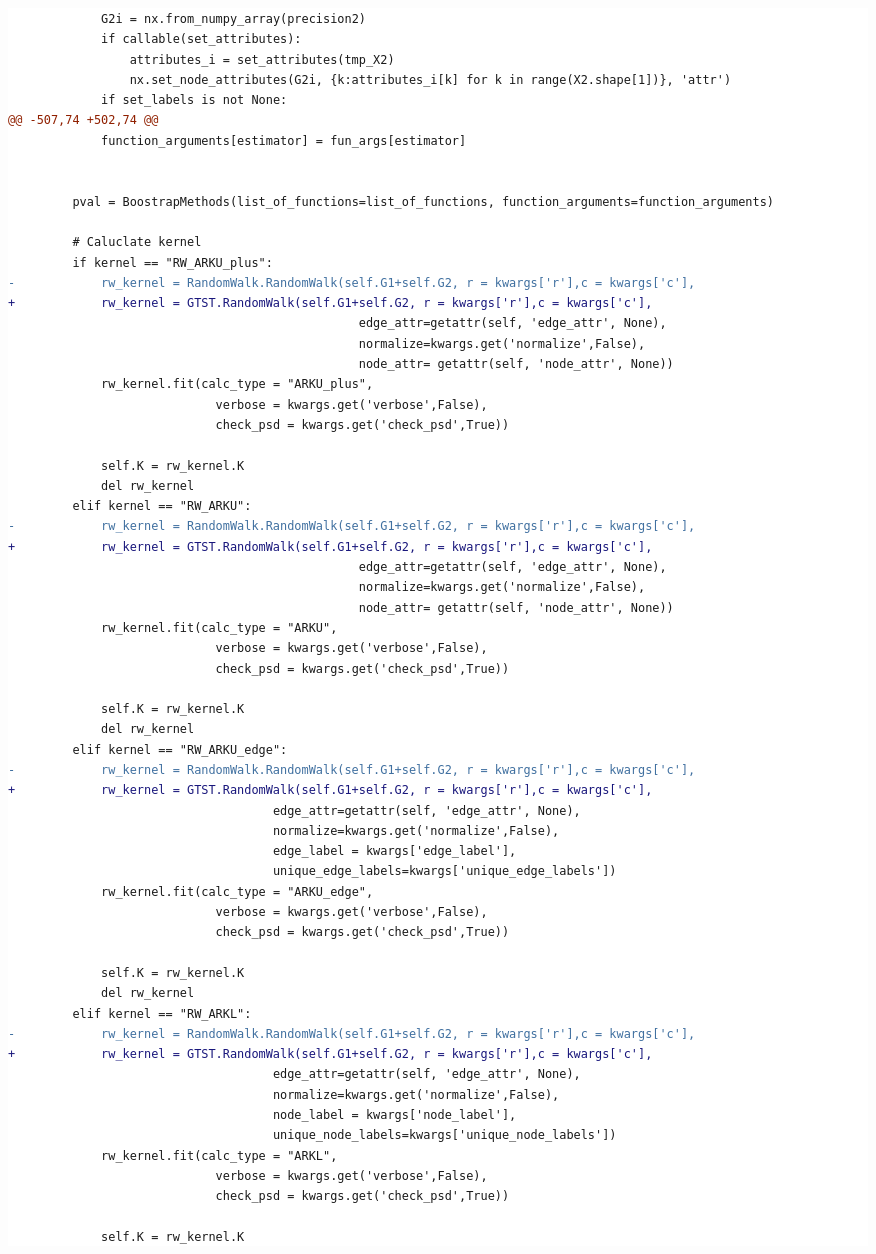 ```diff
             G2i = nx.from_numpy_array(precision2)
             if callable(set_attributes):
                 attributes_i = set_attributes(tmp_X2)
                 nx.set_node_attributes(G2i, {k:attributes_i[k] for k in range(X2.shape[1])}, 'attr')
             if set_labels is not None:
@@ -507,74 +502,74 @@
             function_arguments[estimator] = fun_args[estimator]
 
 
         pval = BoostrapMethods(list_of_functions=list_of_functions, function_arguments=function_arguments)
 
         # Caluclate kernel
         if kernel == "RW_ARKU_plus":
-            rw_kernel = RandomWalk.RandomWalk(self.G1+self.G2, r = kwargs['r'],c = kwargs['c'], 
+            rw_kernel = GTST.RandomWalk(self.G1+self.G2, r = kwargs['r'],c = kwargs['c'], 
                                                 edge_attr=getattr(self, 'edge_attr', None), 
                                                 normalize=kwargs.get('normalize',False), 
                                                 node_attr= getattr(self, 'node_attr', None))
             rw_kernel.fit(calc_type = "ARKU_plus",  
                             verbose = kwargs.get('verbose',False), 
                             check_psd = kwargs.get('check_psd',True))
 
             self.K = rw_kernel.K
             del rw_kernel
         elif kernel == "RW_ARKU":
-            rw_kernel = RandomWalk.RandomWalk(self.G1+self.G2, r = kwargs['r'],c = kwargs['c'], 
+            rw_kernel = GTST.RandomWalk(self.G1+self.G2, r = kwargs['r'],c = kwargs['c'], 
                                                 edge_attr=getattr(self, 'edge_attr', None), 
                                                 normalize=kwargs.get('normalize',False), 
                                                 node_attr= getattr(self, 'node_attr', None))
             rw_kernel.fit(calc_type = "ARKU",  
                             verbose = kwargs.get('verbose',False), 
                             check_psd = kwargs.get('check_psd',True))
 
             self.K = rw_kernel.K
             del rw_kernel
         elif kernel == "RW_ARKU_edge":
-            rw_kernel = RandomWalk.RandomWalk(self.G1+self.G2, r = kwargs['r'],c = kwargs['c'], 
+            rw_kernel = GTST.RandomWalk(self.G1+self.G2, r = kwargs['r'],c = kwargs['c'], 
                                     edge_attr=getattr(self, 'edge_attr', None), 
                                     normalize=kwargs.get('normalize',False), 
                                     edge_label = kwargs['edge_label'],
                                     unique_edge_labels=kwargs['unique_edge_labels'])
             rw_kernel.fit(calc_type = "ARKU_edge",  
                             verbose = kwargs.get('verbose',False), 
                             check_psd = kwargs.get('check_psd',True))
 
             self.K = rw_kernel.K
             del rw_kernel
         elif kernel == "RW_ARKL":
-            rw_kernel = RandomWalk.RandomWalk(self.G1+self.G2, r = kwargs['r'],c = kwargs['c'], 
+            rw_kernel = GTST.RandomWalk(self.G1+self.G2, r = kwargs['r'],c = kwargs['c'], 
                                     edge_attr=getattr(self, 'edge_attr', None), 
                                     normalize=kwargs.get('normalize',False), 
                                     node_label = kwargs['node_label'],
                                     unique_node_labels=kwargs['unique_node_labels'])
             rw_kernel.fit(calc_type = "ARKL",  
                             verbose = kwargs.get('verbose',False), 
                             check_psd = kwargs.get('check_psd',True))
 
             self.K = rw_kernel.K
```